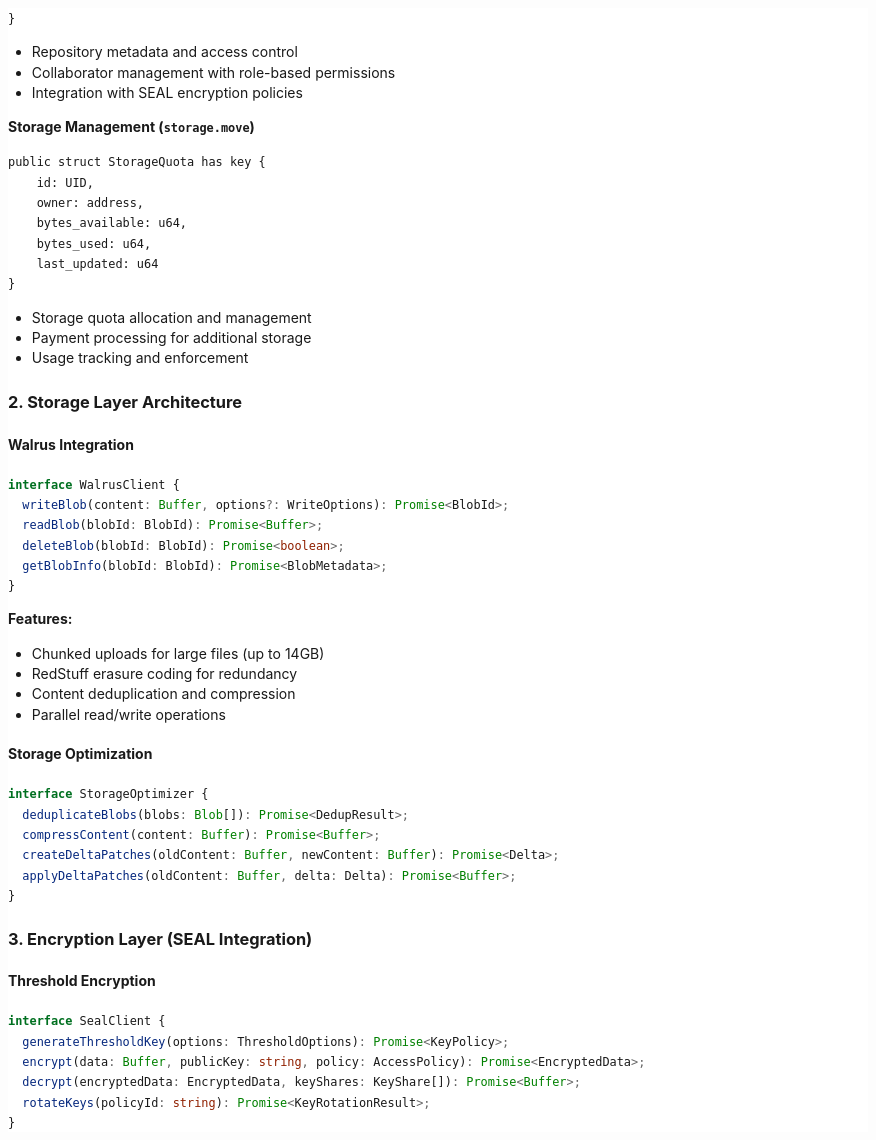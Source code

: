 ```move
}
```
- Repository metadata and access control
- Collaborator management with role-based permissions
- Integration with SEAL encryption policies

**Storage Management (`storage.move`)**
```move
public struct StorageQuota has key {
    id: UID,
    owner: address,
    bytes_available: u64,
    bytes_used: u64,
    last_updated: u64
}
```
- Storage quota allocation and management
- Payment processing for additional storage
- Usage tracking and enforcement

### 2. Storage Layer Architecture

#### Walrus Integration
```typescript
interface WalrusClient {
  writeBlob(content: Buffer, options?: WriteOptions): Promise<BlobId>;
  readBlob(blobId: BlobId): Promise<Buffer>;
  deleteBlob(blobId: BlobId): Promise<boolean>;
  getBlobInfo(blobId: BlobId): Promise<BlobMetadata>;
}
```

**Features:**
- Chunked uploads for large files (up to 14GB)
- RedStuff erasure coding for redundancy
- Content deduplication and compression
- Parallel read/write operations

#### Storage Optimization
```typescript
interface StorageOptimizer {
  deduplicateBlobs(blobs: Blob[]): Promise<DedupResult>;
  compressContent(content: Buffer): Promise<Buffer>;
  createDeltaPatches(oldContent: Buffer, newContent: Buffer): Promise<Delta>;
  applyDeltaPatches(oldContent: Buffer, delta: Delta): Promise<Buffer>;
}
```

### 3. Encryption Layer (SEAL Integration)

#### Threshold Encryption
```typescript
interface SealClient {
  generateThresholdKey(options: ThresholdOptions): Promise<KeyPolicy>;
  encrypt(data: Buffer, publicKey: string, policy: AccessPolicy): Promise<EncryptedData>;
  decrypt(encryptedData: EncryptedData, keyShares: KeyShare[]): Promise<Buffer>;
  rotateKeys(policyId: string): Promise<KeyRotationResult>;
}
```

